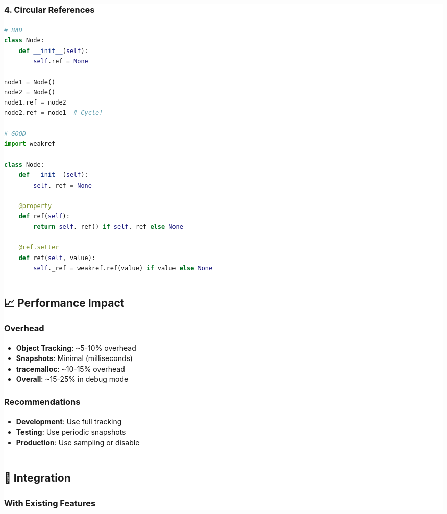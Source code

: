 ### 4. Circular References
```python
# BAD
class Node:
    def __init__(self):
        self.ref = None

node1 = Node()
node2 = Node()
node1.ref = node2
node2.ref = node1  # Cycle!

# GOOD
import weakref

class Node:
    def __init__(self):
        self._ref = None
    
    @property
    def ref(self):
        return self._ref() if self._ref else None
    
    @ref.setter
    def ref(self, value):
        self._ref = weakref.ref(value) if value else None
```

---

## 📈 Performance Impact

### Overhead

- **Object Tracking**: ~5-10% overhead
- **Snapshots**: Minimal (milliseconds)
- **tracemalloc**: ~10-15% overhead
- **Overall**: ~15-25% in debug mode

### Recommendations

- **Development**: Use full tracking
- **Testing**: Use periodic snapshots
- **Production**: Use sampling or disable

---

## 🚀 Integration

### With Existing Features
